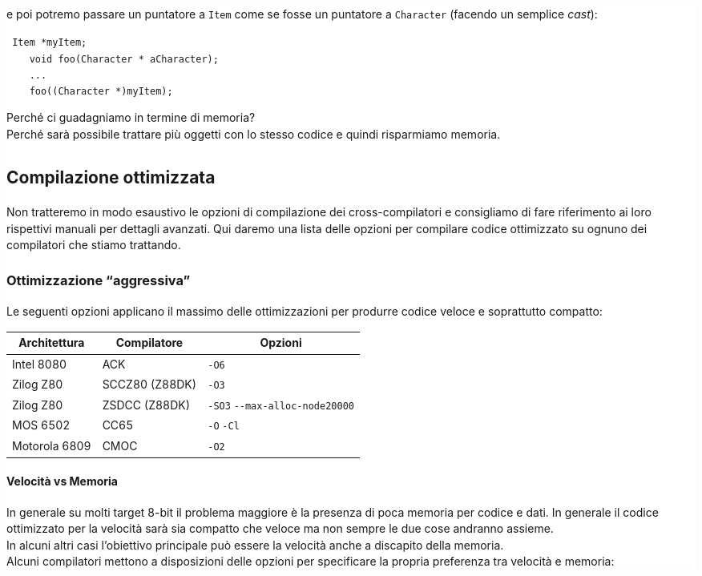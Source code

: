 <p>e poi potremo passare un puntatore a <code>Item</code> come se fosse un puntatore a <code>Character</code> (facendo un semplice <em>cast</em>):</p>
<pre><code>	Item *myItem;
	void foo(Character * aCharacter);
	...
	foo((Character *)myItem);
</code></pre>
<p>Perché ci guadagniamo in termine di memoria?<br>
Perché sarà possibile trattare più oggetti con lo stesso codice e quindi risparmiamo memoria.</p>
<h2 id="compilazione-ottimizzata">Compilazione ottimizzata</h2>
<p>Non tratteremo in modo esaustivo le opzioni di compilazione dei cross-compilatori e consigliamo di fare riferimento ai loro rispettivi manuali per dettagli avanzati. Qui daremo una lista delle opzioni per compilare codice ottimizzato su ognuno dei compilatori che stiamo trattando.</p>
<h3 id="ottimizzazione-aggressiva">Ottimizzazione “aggressiva”</h3>
<p>Le seguenti opzioni applicano il massimo delle ottimizzazioni per produrre codice veloce e soprattutto compatto:</p>

<table>
<thead>
<tr>
<th>Architettura</th>
<th>Compilatore</th>
<th>Opzioni</th>
</tr>
</thead>
<tbody>
<tr>
<td>Intel 8080</td>
<td>ACK</td>
<td><code>-O6</code></td>
</tr>
<tr>
<td>Zilog Z80</td>
<td>SCCZ80 (Z88DK)</td>
<td><code>-O3</code></td>
</tr>
<tr>
<td>Zilog Z80</td>
<td>ZSDCC (Z88DK)</td>
<td><code>-SO3</code> <code>--max-alloc-node20000</code></td>
</tr>
<tr>
<td>MOS 6502</td>
<td>CC65</td>
<td><code>-O</code> <code>-Cl</code></td>
</tr>
<tr>
<td>Motorola 6809</td>
<td>CMOC</td>
<td><code>-O2</code></td>
</tr>
</tbody>
</table><h4 id="velocità-vs-memoria">Velocità vs Memoria</h4>
<p>In generale su molti target 8-bit il problema maggiore è la presenza di poca memoria per codice e dati. In generale il codice ottimizzato per la velocità sarà sia compatto che veloce ma non sempre le due cose andranno assieme.<br>
In alcuni altri casi l’obiettivo principale può essere la velocità anche a discapito della memoria.<br>
Alcuni compilatori mettono a disposizioni delle opzioni per specificare la propria preferenza tra velocità e memoria:</p>
